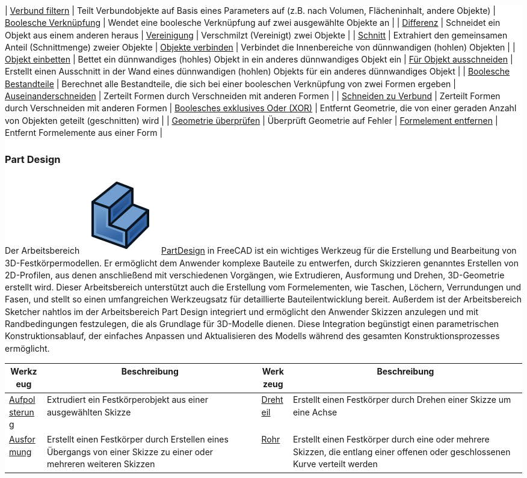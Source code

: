 | [Verbund filtern](/Part_CompoundFilter/de "Part CompoundFilter/de")                     | Teilt Verbundobjekte auf Basis eines Parameters auf (z.B. nach Volumen, Flächeninhalt, andere Objekte)        | [Boolesche Verknüpfung](/Part_Boolean/de "Part Boolean/de")                  | Wendet eine boolesche Verknüpfung auf zwei ausgewählte Objekte an                                             |
| [Differenz](/Part_Cut/de "Part Cut/de")                                                 | Schneidet ein Objekt aus einem anderen heraus                                                                 | [Vereinigung](/Part_Fuse/de "Part Fuse/de")                                  | Verschmilzt (Vereinigt) zwei Objekte                                                                          |
| [Schnitt](/Part_Common/de "Part Common/de")                                             | Extrahiert den gemeinsamen Anteil (Schnittmenge) zweier Objekte                                               | [Objekte verbinden](/Part_JoinConnect/de "Part JoinConnect/de")              | Verbindet die Innenbereiche von dünnwandigen (hohlen) Objekten                                                |
| [Objekt einbetten](/Part_JoinEmbed/de "Part JoinEmbed/de")                              | Bettet ein dünnwandiges (hohles) Objekt in ein anderes dünnwandiges Objekt ein                                | [Für Objekt ausschneiden](/Part_JoinCutout/de "Part JoinCutout/de")          | Erstellt einen Ausschnitt in der Wand eines dünnwandigen (hohlen) Objekts für ein anderes dünnwandiges Objekt |
| [Boolesche Bestandteile](/Part_BooleanFragments/de "Part BooleanFragments/de")          | Berechnet alle Bestandteile, die sich bei einer booleschen Verknüpfung von zwei Formen ergeben                | [Auseinanderschneiden](/Part_SliceApart/de "Part SliceApart/de")             | Zerteilt Formen durch Verschneiden mit anderen Formen                                                         |
| [Schneiden zu Verbund](/Part_Slice/de "Part Slice/de")                                  | Zerteilt Formen durch Verschneiden mit anderen Formen                                                         | [Boolesches exklusives Oder (XOR)](/Part_XOR/de "Part XOR/de")               | Entfernt Geometrie, die von einer geraden Anzahl von Objekten geteilt (geschnitten) wird                      |
| [Geometrie überprüfen](/Part_CheckGeometry/de "Part CheckGeometry/de")                  | Überprüft Geometrie auf Fehler                                                                                | [Formelement entfernen](/Part_Defeaturing/de "Part Defeaturing/de")          | Entfernt Formelemente aus einer Form                                                                          |

### Part Design

Der Arbeitsbereich ![](/src/assets/images/Workbench_PartDesign.svg) [PartDesign](/PartDesign_Workbench/de "PartDesign Workbench/de") in FreeCAD ist ein wichtiges Werkzeug für die Erstellung und Bearbeitung von 3D-Festkörpermodellen. Er ermöglicht dem Anwender komplexe Bauteile zu entwerfen, durch Skizzieren genanntes Erstellen von 2D-Profilen, aus denen anschließend mit verschiedenen Vorgängen, wie Extrudieren, Ausformung und Drehen, 3D-Geometrie erstellt wird. Dieser Arbeitsbereich unterstützt auch die Erstellung vom Formelementen, wie Taschen, Löchern, Verrundungen und Fasen, und stellt so einen umfangreichen Werkzeugsatz für detaillierte Bauteilentwicklung bereit. Außerdem ist der Arbeitsbereich Sketcher nahtlos im der Arbeitsbereich Part Design integriert und ermöglicht den Anwender Skizzen anzulegen und mit Randbedingungen festzulegen, die als Grundlage für 3D-Modelle dienen. Diese Integration begünstigt einen parametrischen Konstruktionsablauf, der einfaches Anpassen und Aktualisieren des Modells während des gesamten Konstruktionsprozesses ermöglicht.

| Werkzeug                                                                           | Beschreibung                                                                                                                                                            | Werkzeug                                                                                | Beschreibung                                                                                                                                                                       |
| ---------------------------------------------------------------------------------- | ----------------------------------------------------------------------------------------------------------------------------------------------------------------------- | --------------------------------------------------------------------------------------- | ---------------------------------------------------------------------------------------------------------------------------------------------------------------------------------- |
| [Aufpolsterung](/PartDesign_Pad/de "PartDesign Pad/de")                            | Extrudiert ein Festkörperobjekt aus einer ausgewählten Skizze                                                                                                           | [Drehteil](/PartDesign_Revolution/de "PartDesign Revolution/de")                        | Erstellt einen Festkörper durch Drehen einer Skizze um eine Achse                                                                                                                  |
| [Ausformung](/PartDesign_AdditiveLoft/de "PartDesign AdditiveLoft/de")             | Erstellt einen Festkörper durch Erstellen eines Übergangs von einer Skizze zu einer oder mehreren weiteren Skizzen                                                      | [Rohr](/PartDesign_AdditivePipe/de "PartDesign AdditivePipe/de")                        | Erstellt einen Festkörper durch eine oder mehrere Skizzen, die entlang einer offenen oder geschlossenen Kurve verteilt werden                                                      |